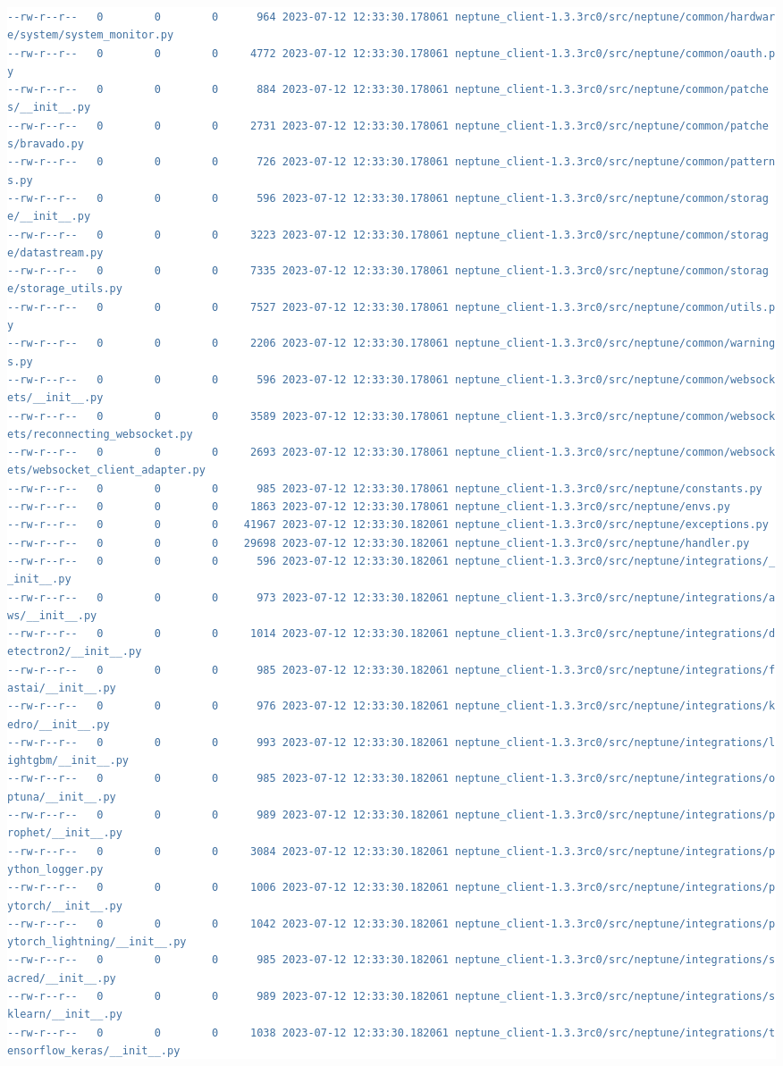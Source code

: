 ```diff
--rw-r--r--   0        0        0      964 2023-07-12 12:33:30.178061 neptune_client-1.3.3rc0/src/neptune/common/hardware/system/system_monitor.py
--rw-r--r--   0        0        0     4772 2023-07-12 12:33:30.178061 neptune_client-1.3.3rc0/src/neptune/common/oauth.py
--rw-r--r--   0        0        0      884 2023-07-12 12:33:30.178061 neptune_client-1.3.3rc0/src/neptune/common/patches/__init__.py
--rw-r--r--   0        0        0     2731 2023-07-12 12:33:30.178061 neptune_client-1.3.3rc0/src/neptune/common/patches/bravado.py
--rw-r--r--   0        0        0      726 2023-07-12 12:33:30.178061 neptune_client-1.3.3rc0/src/neptune/common/patterns.py
--rw-r--r--   0        0        0      596 2023-07-12 12:33:30.178061 neptune_client-1.3.3rc0/src/neptune/common/storage/__init__.py
--rw-r--r--   0        0        0     3223 2023-07-12 12:33:30.178061 neptune_client-1.3.3rc0/src/neptune/common/storage/datastream.py
--rw-r--r--   0        0        0     7335 2023-07-12 12:33:30.178061 neptune_client-1.3.3rc0/src/neptune/common/storage/storage_utils.py
--rw-r--r--   0        0        0     7527 2023-07-12 12:33:30.178061 neptune_client-1.3.3rc0/src/neptune/common/utils.py
--rw-r--r--   0        0        0     2206 2023-07-12 12:33:30.178061 neptune_client-1.3.3rc0/src/neptune/common/warnings.py
--rw-r--r--   0        0        0      596 2023-07-12 12:33:30.178061 neptune_client-1.3.3rc0/src/neptune/common/websockets/__init__.py
--rw-r--r--   0        0        0     3589 2023-07-12 12:33:30.178061 neptune_client-1.3.3rc0/src/neptune/common/websockets/reconnecting_websocket.py
--rw-r--r--   0        0        0     2693 2023-07-12 12:33:30.178061 neptune_client-1.3.3rc0/src/neptune/common/websockets/websocket_client_adapter.py
--rw-r--r--   0        0        0      985 2023-07-12 12:33:30.178061 neptune_client-1.3.3rc0/src/neptune/constants.py
--rw-r--r--   0        0        0     1863 2023-07-12 12:33:30.178061 neptune_client-1.3.3rc0/src/neptune/envs.py
--rw-r--r--   0        0        0    41967 2023-07-12 12:33:30.182061 neptune_client-1.3.3rc0/src/neptune/exceptions.py
--rw-r--r--   0        0        0    29698 2023-07-12 12:33:30.182061 neptune_client-1.3.3rc0/src/neptune/handler.py
--rw-r--r--   0        0        0      596 2023-07-12 12:33:30.182061 neptune_client-1.3.3rc0/src/neptune/integrations/__init__.py
--rw-r--r--   0        0        0      973 2023-07-12 12:33:30.182061 neptune_client-1.3.3rc0/src/neptune/integrations/aws/__init__.py
--rw-r--r--   0        0        0     1014 2023-07-12 12:33:30.182061 neptune_client-1.3.3rc0/src/neptune/integrations/detectron2/__init__.py
--rw-r--r--   0        0        0      985 2023-07-12 12:33:30.182061 neptune_client-1.3.3rc0/src/neptune/integrations/fastai/__init__.py
--rw-r--r--   0        0        0      976 2023-07-12 12:33:30.182061 neptune_client-1.3.3rc0/src/neptune/integrations/kedro/__init__.py
--rw-r--r--   0        0        0      993 2023-07-12 12:33:30.182061 neptune_client-1.3.3rc0/src/neptune/integrations/lightgbm/__init__.py
--rw-r--r--   0        0        0      985 2023-07-12 12:33:30.182061 neptune_client-1.3.3rc0/src/neptune/integrations/optuna/__init__.py
--rw-r--r--   0        0        0      989 2023-07-12 12:33:30.182061 neptune_client-1.3.3rc0/src/neptune/integrations/prophet/__init__.py
--rw-r--r--   0        0        0     3084 2023-07-12 12:33:30.182061 neptune_client-1.3.3rc0/src/neptune/integrations/python_logger.py
--rw-r--r--   0        0        0     1006 2023-07-12 12:33:30.182061 neptune_client-1.3.3rc0/src/neptune/integrations/pytorch/__init__.py
--rw-r--r--   0        0        0     1042 2023-07-12 12:33:30.182061 neptune_client-1.3.3rc0/src/neptune/integrations/pytorch_lightning/__init__.py
--rw-r--r--   0        0        0      985 2023-07-12 12:33:30.182061 neptune_client-1.3.3rc0/src/neptune/integrations/sacred/__init__.py
--rw-r--r--   0        0        0      989 2023-07-12 12:33:30.182061 neptune_client-1.3.3rc0/src/neptune/integrations/sklearn/__init__.py
--rw-r--r--   0        0        0     1038 2023-07-12 12:33:30.182061 neptune_client-1.3.3rc0/src/neptune/integrations/tensorflow_keras/__init__.py
```